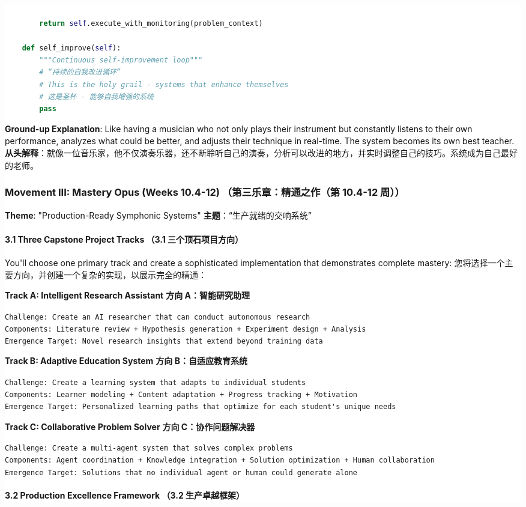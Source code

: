 ```python

        return self.execute_with_monitoring(problem_context)

    def self_improve(self):
        """Continuous self-improvement loop"""
        # “持续的自我改进循环”
        # This is the holy grail - systems that enhance themselves
        # 这是圣杯 - 能够自我增强的系统
        pass
```

**Ground-up Explanation**: Like having a musician who not only plays their instrument but constantly listens to their own performance, analyzes what could be better, and adjusts their technique in real-time. The system becomes its own best teacher.
**从头解释**：就像一位音乐家，他不仅演奏乐器，还不断聆听自己的演奏，分析可以改进的地方，并实时调整自己的技巧。系统成为自己最好的老师。

### Movement III: Mastery Opus (Weeks 10.4-12) （第三乐章：精通之作（第 10.4-12 周））
**Theme**: "Production-Ready Symphonic Systems"
**主题**：“生产就绪的交响系统”

#### 3.1 Three Capstone Project Tracks （3.1 三个顶石项目方向）

You'll choose one primary track and create a sophisticated implementation that demonstrates complete mastery:
您将选择一个主要方向，并创建一个复杂的实现，以展示完全的精通：

**Track A: Intelligent Research Assistant**
**方向 A：智能研究助理**
```
Challenge: Create an AI researcher that can conduct autonomous research
Components: Literature review + Hypothesis generation + Experiment design + Analysis
Emergence Target: Novel research insights that extend beyond training data
```

**Track B: Adaptive Education System**
**方向 B：自适应教育系统**
```
Challenge: Create a learning system that adapts to individual students
Components: Learner modeling + Content adaptation + Progress tracking + Motivation
Emergence Target: Personalized learning paths that optimize for each student's unique needs
```

**Track C: Collaborative Problem Solver**
**方向 C：协作问题解决器**
```
Challenge: Create a multi-agent system that solves complex problems
Components: Agent coordination + Knowledge integration + Solution optimization + Human collaboration
Emergence Target: Solutions that no individual agent or human could generate alone
```

#### 3.2 Production Excellence Framework （3.2 生产卓越框架）
